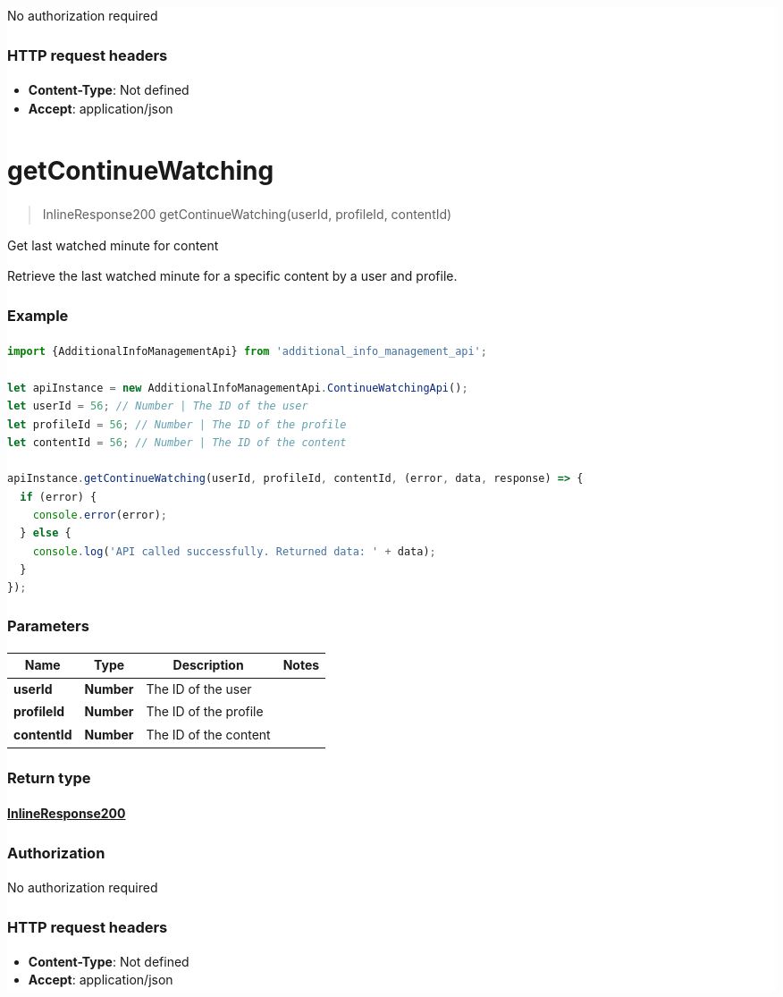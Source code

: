 No authorization required

### HTTP request headers

 - **Content-Type**: Not defined
 - **Accept**: application/json

<a name="getContinueWatching"></a>
# **getContinueWatching**
> InlineResponse200 getContinueWatching(userId, profileId, contentId)

Get last watched minute for content

Retrieve the last watched minute for a specific content by a user and profile.

### Example
```javascript
import {AdditionalInfoManagementApi} from 'additional_info_management_api';

let apiInstance = new AdditionalInfoManagementApi.ContinueWatchingApi();
let userId = 56; // Number | The ID of the user
let profileId = 56; // Number | The ID of the profile
let contentId = 56; // Number | The ID of the content

apiInstance.getContinueWatching(userId, profileId, contentId, (error, data, response) => {
  if (error) {
    console.error(error);
  } else {
    console.log('API called successfully. Returned data: ' + data);
  }
});
```

### Parameters

Name | Type | Description  | Notes
------------- | ------------- | ------------- | -------------
 **userId** | **Number**| The ID of the user | 
 **profileId** | **Number**| The ID of the profile | 
 **contentId** | **Number**| The ID of the content | 

### Return type

[**InlineResponse200**](InlineResponse200.md)

### Authorization

No authorization required

### HTTP request headers

 - **Content-Type**: Not defined
 - **Accept**: application/json
